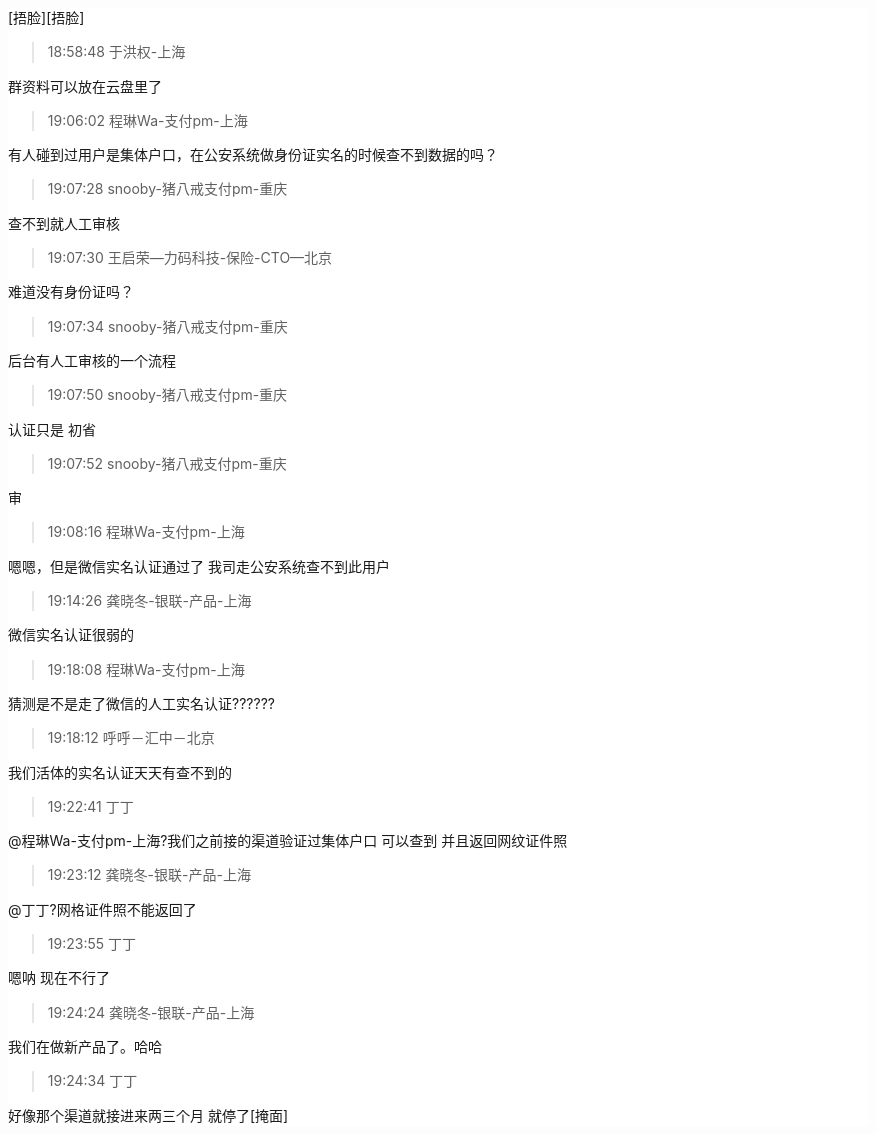 [捂脸][捂脸]  
   
> 18:58:48  于洪权-上海  
   
群资料可以放在云盘里了  
   
> 19:06:02  程琳Wa-支付pm-上海  
   
有人碰到过用户是集体户口，在公安系统做身份证实名的时候查不到数据的吗？  
   
> 19:07:28  snooby-猪八戒支付pm-重庆  
   
查不到就人工审核  
   
> 19:07:30  王启荣—力码科技-保险-CTO—北京  
   
难道没有身份证吗？  
   
> 19:07:34  snooby-猪八戒支付pm-重庆  
   
后台有人工审核的一个流程  
   
> 19:07:50  snooby-猪八戒支付pm-重庆  
   
认证只是 初省  
   
> 19:07:52  snooby-猪八戒支付pm-重庆  
   
审  
   
> 19:08:16  程琳Wa-支付pm-上海  
   
嗯嗯，但是微信实名认证通过了 我司走公安系统查不到此用户  
   
> 19:14:26  龚晓冬-银联-产品-上海  
   
微信实名认证很弱的  
   
> 19:18:08  程琳Wa-支付pm-上海  
   
猜测是不是走了微信的人工实名认证??????  
   
> 19:18:12  呼呼－汇中－北京  
   
我们活体的实名认证天天有查不到的  
   
> 19:22:41  丁丁  
   
@程琳Wa-支付pm-上海?我们之前接的渠道验证过集体户口 可以查到 并且返回网纹证件照  
   
> 19:23:12  龚晓冬-银联-产品-上海  
   
@丁丁?网格证件照不能返回了  
   
> 19:23:55  丁丁  
   
嗯呐 现在不行了  
   
> 19:24:24  龚晓冬-银联-产品-上海  
   
我们在做新产品了。哈哈  
   
> 19:24:34  丁丁  
   
好像那个渠道就接进来两三个月 就停了[掩面]  
   